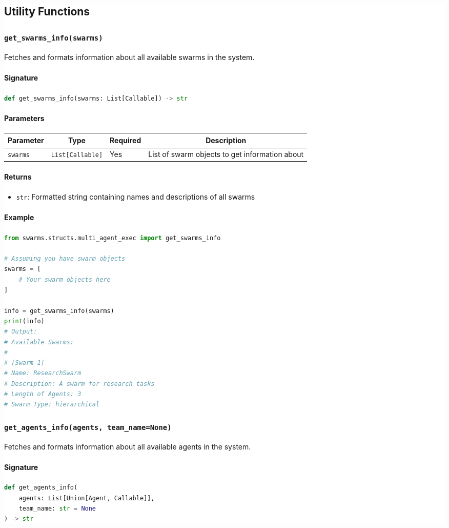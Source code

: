 ## Utility Functions

### `get_swarms_info(swarms)`

Fetches and formats information about all available swarms in the system.

#### Signature
```python
def get_swarms_info(swarms: List[Callable]) -> str
```

#### Parameters

| Parameter | Type              | Required | Description |
|-----------|-------------------|----------|-------------|
| `swarms`  | `List[Callable]`  | Yes      | List of swarm objects to get information about |

#### Returns

- `str`: Formatted string containing names and descriptions of all swarms

#### Example
```python
from swarms.structs.multi_agent_exec import get_swarms_info

# Assuming you have swarm objects
swarms = [
    # Your swarm objects here
]

info = get_swarms_info(swarms)
print(info)
# Output:
# Available Swarms:
#
# [Swarm 1]
# Name: ResearchSwarm
# Description: A swarm for research tasks
# Length of Agents: 3
# Swarm Type: hierarchical
```

### `get_agents_info(agents, team_name=None)`

Fetches and formats information about all available agents in the system.

#### Signature
```python
def get_agents_info(
    agents: List[Union[Agent, Callable]],
    team_name: str = None
) -> str
```
